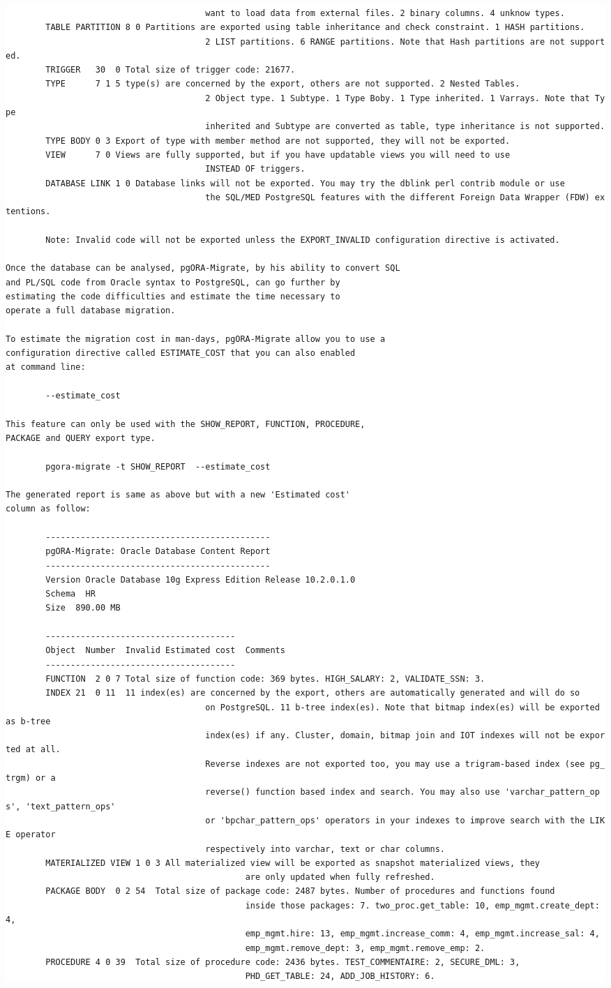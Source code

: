                                             want to load data from external files. 2 binary columns. 4 unknow types.
            TABLE PARTITION 8 0 Partitions are exported using table inheritance and check constraint. 1 HASH partitions.
                                            2 LIST partitions. 6 RANGE partitions. Note that Hash partitions are not supported.
            TRIGGER   30  0 Total size of trigger code: 21677.
            TYPE      7 1 5 type(s) are concerned by the export, others are not supported. 2 Nested Tables.
                                            2 Object type. 1 Subtype. 1 Type Boby. 1 Type inherited. 1 Varrays. Note that Type
                                            inherited and Subtype are converted as table, type inheritance is not supported.
            TYPE BODY 0 3 Export of type with member method are not supported, they will not be exported.
            VIEW      7 0 Views are fully supported, but if you have updatable views you will need to use
                                            INSTEAD OF triggers.
            DATABASE LINK 1 0 Database links will not be exported. You may try the dblink perl contrib module or use
                                            the SQL/MED PostgreSQL features with the different Foreign Data Wrapper (FDW) extentions.
                                        
            Note: Invalid code will not be exported unless the EXPORT_INVALID configuration directive is activated.

    Once the database can be analysed, pgORA-Migrate, by his ability to convert SQL
    and PL/SQL code from Oracle syntax to PostgreSQL, can go further by
    estimating the code difficulties and estimate the time necessary to
    operate a full database migration.

    To estimate the migration cost in man-days, pgORA-Migrate allow you to use a
    configuration directive called ESTIMATE_COST that you can also enabled
    at command line:

            --estimate_cost

    This feature can only be used with the SHOW_REPORT, FUNCTION, PROCEDURE,
    PACKAGE and QUERY export type.

            pgora-migrate -t SHOW_REPORT  --estimate_cost

    The generated report is same as above but with a new 'Estimated cost'
    column as follow:

            ---------------------------------------------
            pgORA-Migrate: Oracle Database Content Report
            ---------------------------------------------
            Version Oracle Database 10g Express Edition Release 10.2.0.1.0
            Schema  HR
            Size  890.00 MB
         
            --------------------------------------
            Object  Number  Invalid Estimated cost  Comments
            --------------------------------------
            FUNCTION  2 0 7 Total size of function code: 369 bytes. HIGH_SALARY: 2, VALIDATE_SSN: 3.
            INDEX 21  0 11  11 index(es) are concerned by the export, others are automatically generated and will do so
                                            on PostgreSQL. 11 b-tree index(es). Note that bitmap index(es) will be exported as b-tree
                                            index(es) if any. Cluster, domain, bitmap join and IOT indexes will not be exported at all.
                                            Reverse indexes are not exported too, you may use a trigram-based index (see pg_trgm) or a
                                            reverse() function based index and search. You may also use 'varchar_pattern_ops', 'text_pattern_ops'
                                            or 'bpchar_pattern_ops' operators in your indexes to improve search with the LIKE operator
                                            respectively into varchar, text or char columns.
            MATERIALIZED VIEW 1 0 3 All materialized view will be exported as snapshot materialized views, they
                                                    are only updated when fully refreshed.
            PACKAGE BODY  0 2 54  Total size of package code: 2487 bytes. Number of procedures and functions found
                                                    inside those packages: 7. two_proc.get_table: 10, emp_mgmt.create_dept: 4,
                                                    emp_mgmt.hire: 13, emp_mgmt.increase_comm: 4, emp_mgmt.increase_sal: 4,
                                                    emp_mgmt.remove_dept: 3, emp_mgmt.remove_emp: 2.
            PROCEDURE 4 0 39  Total size of procedure code: 2436 bytes. TEST_COMMENTAIRE: 2, SECURE_DML: 3,
                                                    PHD_GET_TABLE: 24, ADD_JOB_HISTORY: 6.